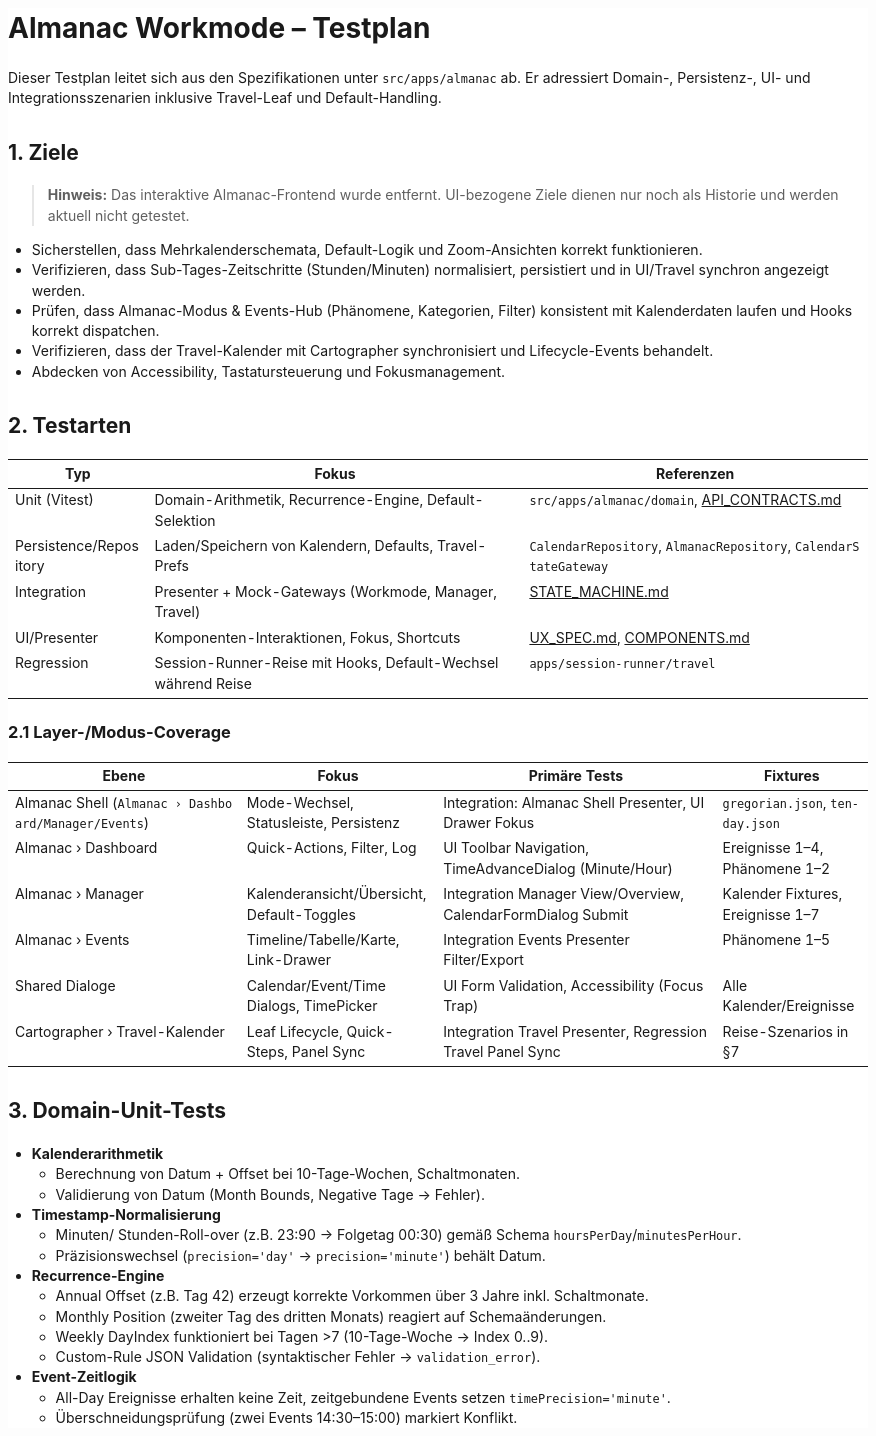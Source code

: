 # Almanac Workmode – Testplan
Dieser Testplan leitet sich aus den Spezifikationen unter `src/apps/almanac` ab. Er adressiert Domain-, Persistenz-, UI- und Integrationsszenarien inklusive Travel-Leaf und Default-Handling.

## 1. Ziele

> **Hinweis:** Das interaktive Almanac-Frontend wurde entfernt. UI-bezogene Ziele dienen nur noch als Historie und werden aktuell nicht getestet.

- Sicherstellen, dass Mehrkalenderschemata, Default-Logik und Zoom-Ansichten korrekt funktionieren.
- Verifizieren, dass Sub-Tages-Zeitschritte (Stunden/Minuten) normalisiert, persistiert und in UI/Travel synchron angezeigt werden.
- Prüfen, dass Almanac-Modus & Events-Hub (Phänomene, Kategorien, Filter) konsistent mit Kalenderdaten laufen und Hooks korrekt dispatchen.
- Verifizieren, dass der Travel-Kalender mit Cartographer synchronisiert und Lifecycle-Events behandelt.
- Abdecken von Accessibility, Tastatursteuerung und Fokusmanagement.

## 2. Testarten
| Typ | Fokus | Referenzen |
| --- | --- | --- |
| Unit (Vitest) | Domain-Arithmetik, Recurrence-Engine, Default-Selektion | `src/apps/almanac/domain`, [API_CONTRACTS.md](../../../src/apps/almanac/mode/API_CONTRACTS.md) |
| Persistence/Repository | Laden/Speichern von Kalendern, Defaults, Travel-Prefs | `CalendarRepository`, `AlmanacRepository`, `CalendarStateGateway` |
| Integration | Presenter + Mock-Gateways (Workmode, Manager, Travel) | [STATE_MACHINE.md](../../../src/apps/almanac/mode/STATE_MACHINE.md) |
| UI/Presenter | Komponenten-Interaktionen, Fokus, Shortcuts | [UX_SPEC.md](../../../src/apps/almanac/mode/UX_SPEC.md), [COMPONENTS.md](../../../src/apps/almanac/mode/COMPONENTS.md) |
| Regression | Session-Runner-Reise mit Hooks, Default-Wechsel während Reise | `apps/session-runner/travel` |

### 2.1 Layer-/Modus-Coverage
| Ebene | Fokus | Primäre Tests | Fixtures |
| --- | --- | --- | --- |
| Almanac Shell (`Almanac › Dashboard/Manager/Events`) | Mode-Wechsel, Statusleiste, Persistenz | Integration: Almanac Shell Presenter, UI Drawer Fokus | `gregorian.json`, `ten-day.json` |
| Almanac › Dashboard | Quick-Actions, Filter, Log | UI Toolbar Navigation, TimeAdvanceDialog (Minute/Hour) | Ereignisse 1–4, Phänomene 1–2 |
| Almanac › Manager | Kalenderansicht/Übersicht, Default-Toggles | Integration Manager View/Overview, CalendarFormDialog Submit | Kalender Fixtures, Ereignisse 1–7 |
| Almanac › Events | Timeline/Tabelle/Karte, Link-Drawer | Integration Events Presenter Filter/Export | Phänomene 1–5 |
| Shared Dialoge | Calendar/Event/Time Dialogs, TimePicker | UI Form Validation, Accessibility (Focus Trap) | Alle Kalender/Ereignisse |
| Cartographer › Travel-Kalender | Leaf Lifecycle, Quick-Steps, Panel Sync | Integration Travel Presenter, Regression Travel Panel Sync | Reise-Szenarios in §7 |

## 3. Domain-Unit-Tests
- **Kalenderarithmetik**
  - Berechnung von Datum + Offset bei 10-Tage-Wochen, Schaltmonaten.
  - Validierung von Datum (Month Bounds, Negative Tage → Fehler).
- **Timestamp-Normalisierung**
  - Minuten/ Stunden-Roll-over (z.B. 23:90 → Folgetag 00:30) gemäß Schema `hoursPerDay`/`minutesPerHour`.
  - Präzisionswechsel (`precision='day'` → `precision='minute'`) behält Datum.
- **Recurrence-Engine**
  - Annual Offset (z.B. Tag 42) erzeugt korrekte Vorkommen über 3 Jahre inkl. Schaltmonate.
  - Monthly Position (zweiter Tag des dritten Monats) reagiert auf Schemaänderungen.
  - Weekly DayIndex funktioniert bei Tagen >7 (10-Tage-Woche -> Index 0..9).
  - Custom-Rule JSON Validation (syntaktischer Fehler → `validation_error`).
- **Event-Zeitlogik**
  - All-Day Ereignisse erhalten keine Zeit, zeitgebundene Events setzen `timePrecision='minute'`.
  - Überschneidungsprüfung (zwei Events 14:30–15:00) markiert Konflikt.